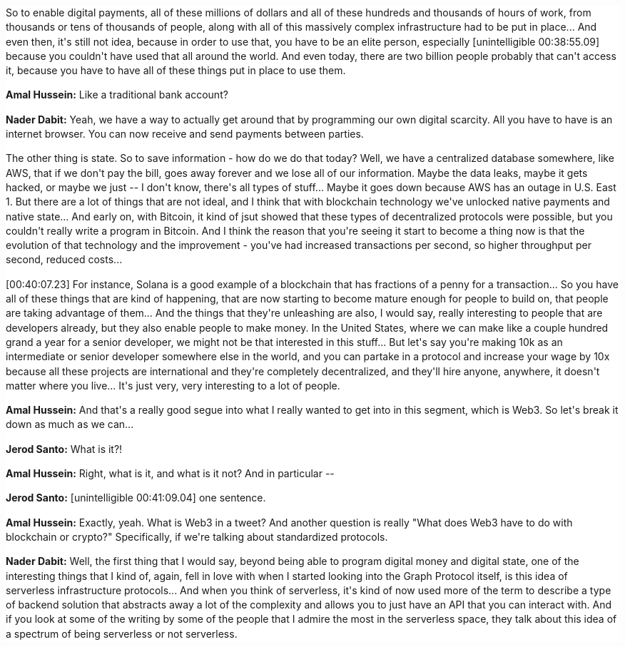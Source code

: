 So to enable digital payments, all of these millions of dollars and all of these hundreds and thousands of hours of work, from thousands or tens of thousands of people, along with all of this massively complex infrastructure had to be put in place... And even then, it's still not idea, because in order to use that, you have to be an elite person, especially \[unintelligible 00:38:55.09\] because you couldn't have used that all around the world. And even today, there are two billion people probably that can't access it, because you have to have all of these things put in place to use them.

**Amal Hussein:** Like a traditional bank account?

**Nader Dabit:** Yeah, we have a way to actually get around that by programming our own digital scarcity. All you have to have is an internet browser. You can now receive and send payments between parties.

The other thing is state. So to save information - how do we do that today? Well, we have a centralized database somewhere, like AWS, that if we don't pay the bill, goes away forever and we lose all of our information. Maybe the data leaks, maybe it gets hacked, or maybe we just -- I don't know, there's all types of stuff... Maybe it goes down because AWS has an outage in U.S. East 1. But there are a lot of things that are not ideal, and I think that with blockchain technology we've unlocked native payments and native state... And early on, with Bitcoin, it kind of jsut showed that these types of decentralized protocols were possible, but you couldn't really write a program in Bitcoin. And I think the reason that you're seeing it start to become a thing now is that the evolution of that technology and the improvement - you've had increased transactions per second, so higher throughput per second, reduced costs...

\[00:40:07.23\] For instance, Solana is a good example of a blockchain that has fractions of a penny for a transaction... So you have all of these things that are kind of happening, that are now starting to become mature enough for people to build on, that people are taking advantage of them... And the things that they're unleashing are also, I would say, really interesting to people that are developers already, but they also enable people to make money. In the United States, where we can make like a couple hundred grand a year for a senior developer, we might not be that interested in this stuff... But let's say you're making 10k as an intermediate or senior developer somewhere else in the world, and you can partake in a protocol and increase your wage by 10x because all these projects are international and they're completely decentralized, and they'll hire anyone, anywhere, it doesn't matter where you live... It's just very, very interesting to a lot of people.

**Amal Hussein:** And that's a really good segue into what I really wanted to get into in this segment, which is Web3. So let's break it down as much as we can...

**Jerod Santo:** What is it?!

**Amal Hussein:** Right, what is it, and what is it not? And in particular --

**Jerod Santo:** \[unintelligible 00:41:09.04\] one sentence.

**Amal Hussein:** Exactly, yeah. What is Web3 in a tweet? And another question is really "What does Web3 have to do with blockchain or crypto?" Specifically, if we're talking about standardized protocols.

**Nader Dabit:** Well, the first thing that I would say, beyond being able to program digital money and digital state, one of the interesting things that I kind of, again, fell in love with when I started looking into the Graph Protocol itself, is this idea of serverless infrastructure protocols... And when you think of serverless, it's kind of now used more of the term to describe a type of backend solution that abstracts away a lot of the complexity and allows you to just have an API that you can interact with. And if you look at some of the writing by some of the people that I admire the most in the serverless space, they talk about this idea of a spectrum of being serverless or not serverless.
